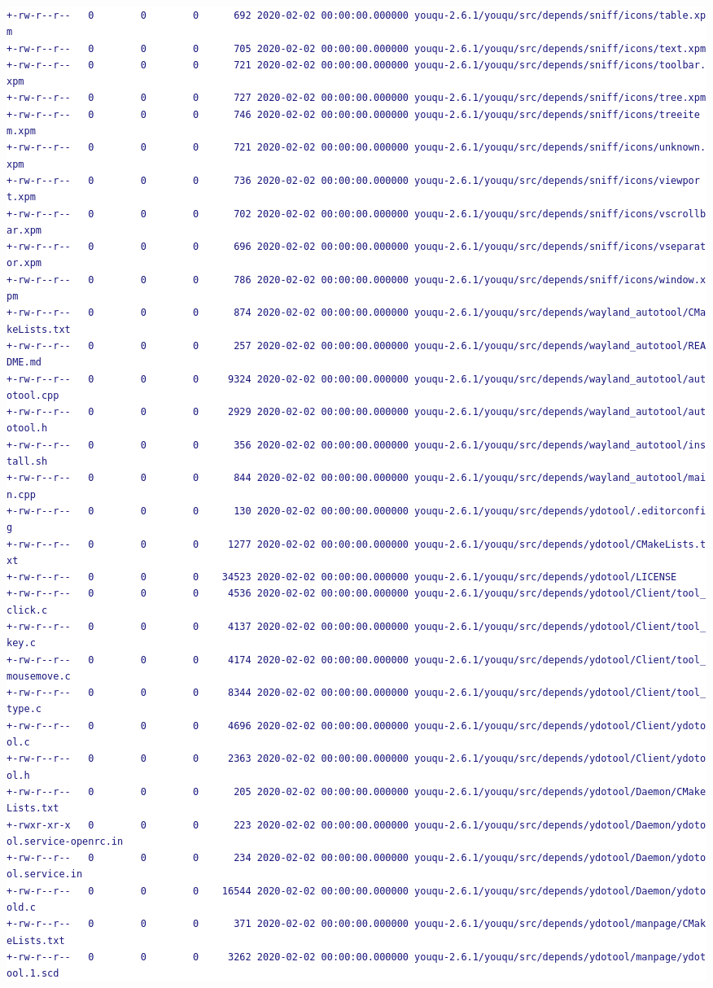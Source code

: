 ```diff
+-rw-r--r--   0        0        0      692 2020-02-02 00:00:00.000000 youqu-2.6.1/youqu/src/depends/sniff/icons/table.xpm
+-rw-r--r--   0        0        0      705 2020-02-02 00:00:00.000000 youqu-2.6.1/youqu/src/depends/sniff/icons/text.xpm
+-rw-r--r--   0        0        0      721 2020-02-02 00:00:00.000000 youqu-2.6.1/youqu/src/depends/sniff/icons/toolbar.xpm
+-rw-r--r--   0        0        0      727 2020-02-02 00:00:00.000000 youqu-2.6.1/youqu/src/depends/sniff/icons/tree.xpm
+-rw-r--r--   0        0        0      746 2020-02-02 00:00:00.000000 youqu-2.6.1/youqu/src/depends/sniff/icons/treeitem.xpm
+-rw-r--r--   0        0        0      721 2020-02-02 00:00:00.000000 youqu-2.6.1/youqu/src/depends/sniff/icons/unknown.xpm
+-rw-r--r--   0        0        0      736 2020-02-02 00:00:00.000000 youqu-2.6.1/youqu/src/depends/sniff/icons/viewport.xpm
+-rw-r--r--   0        0        0      702 2020-02-02 00:00:00.000000 youqu-2.6.1/youqu/src/depends/sniff/icons/vscrollbar.xpm
+-rw-r--r--   0        0        0      696 2020-02-02 00:00:00.000000 youqu-2.6.1/youqu/src/depends/sniff/icons/vseparator.xpm
+-rw-r--r--   0        0        0      786 2020-02-02 00:00:00.000000 youqu-2.6.1/youqu/src/depends/sniff/icons/window.xpm
+-rw-r--r--   0        0        0      874 2020-02-02 00:00:00.000000 youqu-2.6.1/youqu/src/depends/wayland_autotool/CMakeLists.txt
+-rw-r--r--   0        0        0      257 2020-02-02 00:00:00.000000 youqu-2.6.1/youqu/src/depends/wayland_autotool/README.md
+-rw-r--r--   0        0        0     9324 2020-02-02 00:00:00.000000 youqu-2.6.1/youqu/src/depends/wayland_autotool/autotool.cpp
+-rw-r--r--   0        0        0     2929 2020-02-02 00:00:00.000000 youqu-2.6.1/youqu/src/depends/wayland_autotool/autotool.h
+-rw-r--r--   0        0        0      356 2020-02-02 00:00:00.000000 youqu-2.6.1/youqu/src/depends/wayland_autotool/install.sh
+-rw-r--r--   0        0        0      844 2020-02-02 00:00:00.000000 youqu-2.6.1/youqu/src/depends/wayland_autotool/main.cpp
+-rw-r--r--   0        0        0      130 2020-02-02 00:00:00.000000 youqu-2.6.1/youqu/src/depends/ydotool/.editorconfig
+-rw-r--r--   0        0        0     1277 2020-02-02 00:00:00.000000 youqu-2.6.1/youqu/src/depends/ydotool/CMakeLists.txt
+-rw-r--r--   0        0        0    34523 2020-02-02 00:00:00.000000 youqu-2.6.1/youqu/src/depends/ydotool/LICENSE
+-rw-r--r--   0        0        0     4536 2020-02-02 00:00:00.000000 youqu-2.6.1/youqu/src/depends/ydotool/Client/tool_click.c
+-rw-r--r--   0        0        0     4137 2020-02-02 00:00:00.000000 youqu-2.6.1/youqu/src/depends/ydotool/Client/tool_key.c
+-rw-r--r--   0        0        0     4174 2020-02-02 00:00:00.000000 youqu-2.6.1/youqu/src/depends/ydotool/Client/tool_mousemove.c
+-rw-r--r--   0        0        0     8344 2020-02-02 00:00:00.000000 youqu-2.6.1/youqu/src/depends/ydotool/Client/tool_type.c
+-rw-r--r--   0        0        0     4696 2020-02-02 00:00:00.000000 youqu-2.6.1/youqu/src/depends/ydotool/Client/ydotool.c
+-rw-r--r--   0        0        0     2363 2020-02-02 00:00:00.000000 youqu-2.6.1/youqu/src/depends/ydotool/Client/ydotool.h
+-rw-r--r--   0        0        0      205 2020-02-02 00:00:00.000000 youqu-2.6.1/youqu/src/depends/ydotool/Daemon/CMakeLists.txt
+-rwxr-xr-x   0        0        0      223 2020-02-02 00:00:00.000000 youqu-2.6.1/youqu/src/depends/ydotool/Daemon/ydotool.service-openrc.in
+-rw-r--r--   0        0        0      234 2020-02-02 00:00:00.000000 youqu-2.6.1/youqu/src/depends/ydotool/Daemon/ydotool.service.in
+-rw-r--r--   0        0        0    16544 2020-02-02 00:00:00.000000 youqu-2.6.1/youqu/src/depends/ydotool/Daemon/ydotoold.c
+-rw-r--r--   0        0        0      371 2020-02-02 00:00:00.000000 youqu-2.6.1/youqu/src/depends/ydotool/manpage/CMakeLists.txt
+-rw-r--r--   0        0        0     3262 2020-02-02 00:00:00.000000 youqu-2.6.1/youqu/src/depends/ydotool/manpage/ydotool.1.scd
```